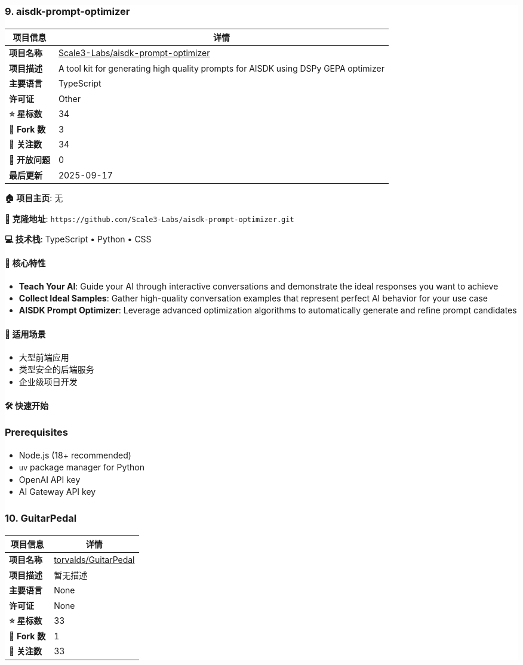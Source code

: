 ### 9. aisdk-prompt-optimizer


| 项目信息 | 详情 |
|---------|------|
| **项目名称** | [Scale3-Labs/aisdk-prompt-optimizer](https://github.com/Scale3-Labs/aisdk-prompt-optimizer) |
| **项目描述** | A tool kit for generating high quality prompts for AISDK using DSPy GEPA optimizer |
| **主要语言** | TypeScript |
| **许可证** | Other |
| **⭐ 星标数** | 34 |
| **🍴 Fork 数** | 3 |
| **👀 关注数** | 34 |
| **🐛 开放问题** | 0 |
| **最后更新** | 2025-09-17 |

**🏠 项目主页**: 无

**📂 克隆地址**: `https://github.com/Scale3-Labs/aisdk-prompt-optimizer.git`

**💻 技术栈**: TypeScript • Python • CSS

#### 🎯 核心特性
- **Teach Your AI**: Guide your AI through interactive conversations and demonstrate the ideal responses you want to achieve
- **Collect Ideal Samples**: Gather high-quality conversation examples that represent perfect AI behavior for your use case
- **AISDK Prompt Optimizer**: Leverage advanced optimization algorithms to automatically generate and refine prompt candidates

#### 🎨 适用场景
- 大型前端应用
- 类型安全的后端服务
- 企业级项目开发

#### 🛠️ 快速开始
### Prerequisites
- Node.js (18+ recommended)
- `uv` package manager for Python
- OpenAI API key
- AI Gateway API key

### 10. GuitarPedal


| 项目信息 | 详情 |
|---------|------|
| **项目名称** | [torvalds/GuitarPedal](https://github.com/torvalds/GuitarPedal) |
| **项目描述** | 暂无描述 |
| **主要语言** | None |
| **许可证** | None |
| **⭐ 星标数** | 33 |
| **🍴 Fork 数** | 1 |
| **👀 关注数** | 33 |